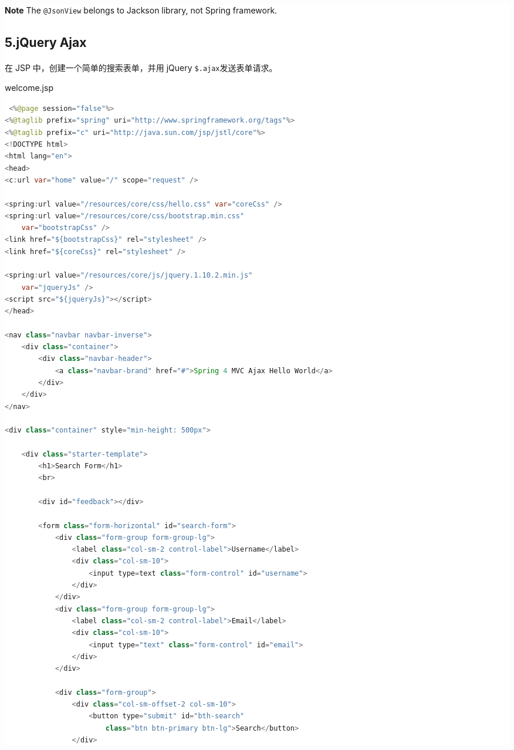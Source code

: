 **Note**
The `@JsonView` belongs to Jackson library, not Spring framework.

## 5.jQuery Ajax

在 JSP 中，创建一个简单的搜索表单，并用 jQuery `$.ajax`发送表单请求。

welcome.jsp

```java
 <%@page session="false"%>
<%@taglib prefix="spring" uri="http://www.springframework.org/tags"%>
<%@taglib prefix="c" uri="http://java.sun.com/jsp/jstl/core"%>
<!DOCTYPE html>
<html lang="en">
<head>
<c:url var="home" value="/" scope="request" />

<spring:url value="/resources/core/css/hello.css" var="coreCss" />
<spring:url value="/resources/core/css/bootstrap.min.css"
	var="bootstrapCss" />
<link href="${bootstrapCss}" rel="stylesheet" />
<link href="${coreCss}" rel="stylesheet" />

<spring:url value="/resources/core/js/jquery.1.10.2.min.js"
	var="jqueryJs" />
<script src="${jqueryJs}"></script>
</head>

<nav class="navbar navbar-inverse">
	<div class="container">
		<div class="navbar-header">
			<a class="navbar-brand" href="#">Spring 4 MVC Ajax Hello World</a>
		</div>
	</div>
</nav>

<div class="container" style="min-height: 500px">

	<div class="starter-template">
		<h1>Search Form</h1>
		<br>

		<div id="feedback"></div>

		<form class="form-horizontal" id="search-form">
			<div class="form-group form-group-lg">
				<label class="col-sm-2 control-label">Username</label>
				<div class="col-sm-10">
					<input type=text class="form-control" id="username">
				</div>
			</div>
			<div class="form-group form-group-lg">
				<label class="col-sm-2 control-label">Email</label>
				<div class="col-sm-10">
					<input type="text" class="form-control" id="email">
				</div>
			</div>

			<div class="form-group">
				<div class="col-sm-offset-2 col-sm-10">
					<button type="submit" id="bth-search"
						class="btn btn-primary btn-lg">Search</button>
				</div>
```